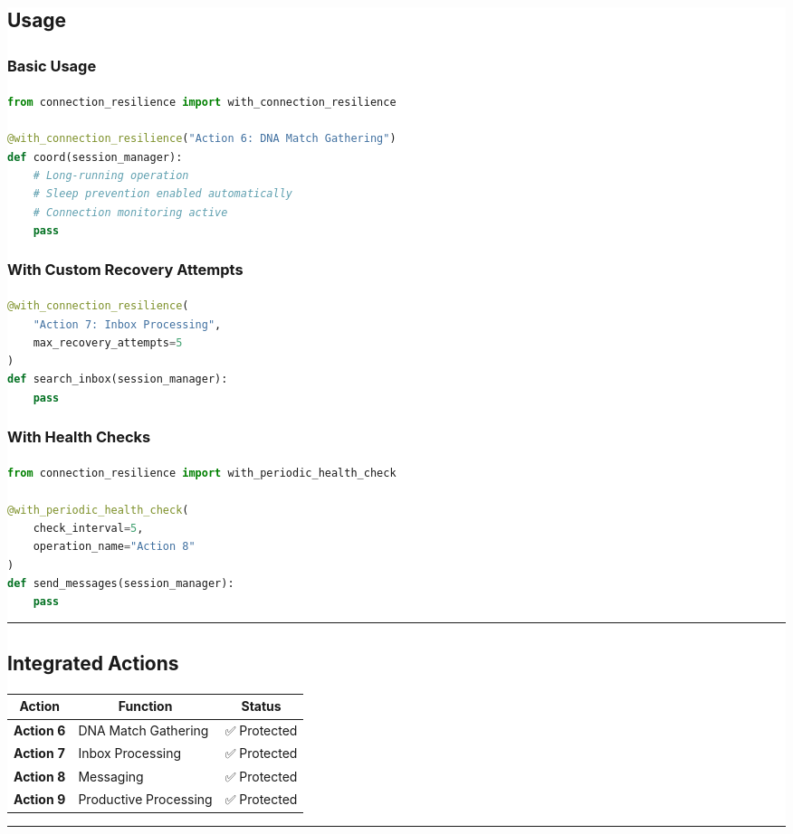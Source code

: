 
## Usage

### Basic Usage

```python
from connection_resilience import with_connection_resilience

@with_connection_resilience("Action 6: DNA Match Gathering")
def coord(session_manager):
    # Long-running operation
    # Sleep prevention enabled automatically
    # Connection monitoring active
    pass
```

### With Custom Recovery Attempts

```python
@with_connection_resilience(
    "Action 7: Inbox Processing",
    max_recovery_attempts=5
)
def search_inbox(session_manager):
    pass
```

### With Health Checks

```python
from connection_resilience import with_periodic_health_check

@with_periodic_health_check(
    check_interval=5,
    operation_name="Action 8"
)
def send_messages(session_manager):
    pass
```

---

## Integrated Actions

| Action | Function | Status |
|--------|----------|--------|
| **Action 6** | DNA Match Gathering | ✅ Protected |
| **Action 7** | Inbox Processing | ✅ Protected |
| **Action 8** | Messaging | ✅ Protected |
| **Action 9** | Productive Processing | ✅ Protected |

---